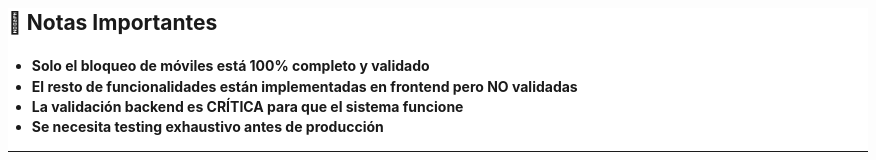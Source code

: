 ## 📝 Notas Importantes

- **Solo el bloqueo de móviles está 100% completo y validado**
- **El resto de funcionalidades están implementadas en frontend pero NO validadas**
- **La validación backend es CRÍTICA para que el sistema funcione**
- **Se necesita testing exhaustivo antes de producción**

---

